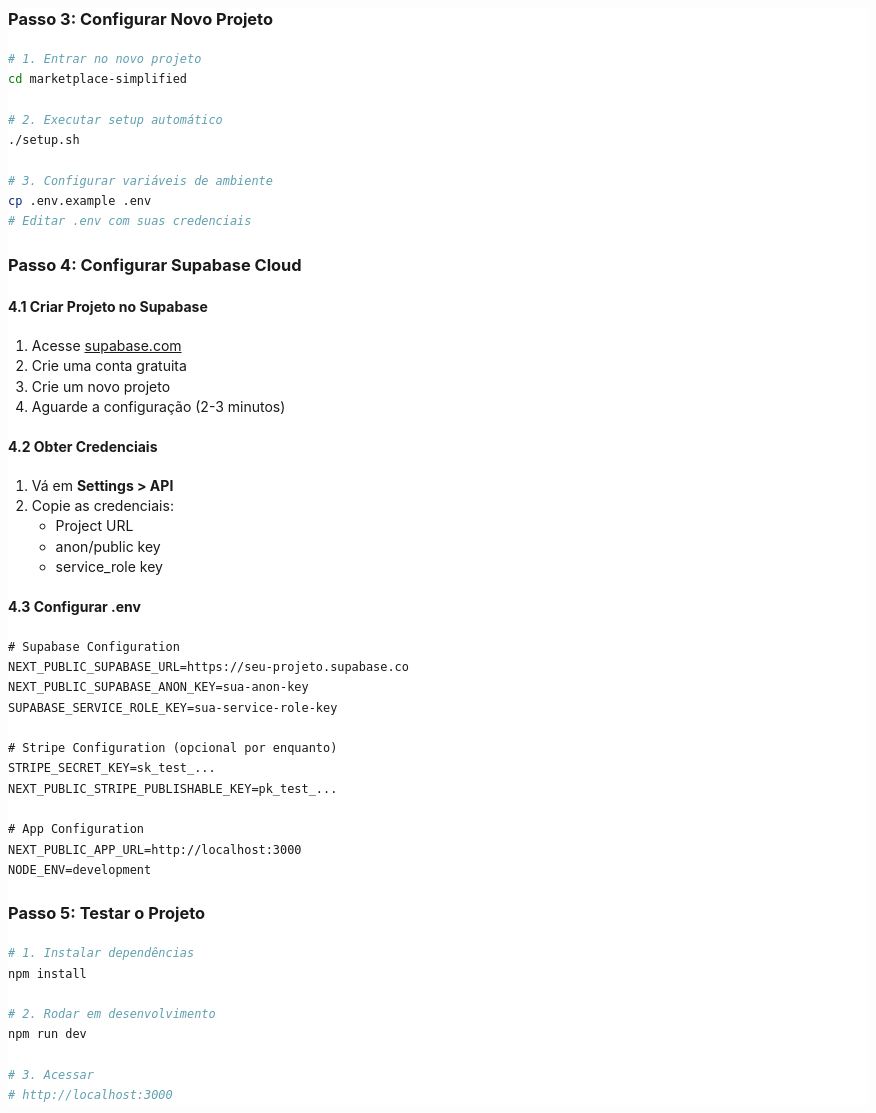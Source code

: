 ### **Passo 3: Configurar Novo Projeto**
```bash
# 1. Entrar no novo projeto
cd marketplace-simplified

# 2. Executar setup automático
./setup.sh

# 3. Configurar variáveis de ambiente
cp .env.example .env
# Editar .env com suas credenciais
```

### **Passo 4: Configurar Supabase Cloud**

#### **4.1 Criar Projeto no Supabase**
1. Acesse [supabase.com](https://supabase.com)
2. Crie uma conta gratuita
3. Crie um novo projeto
4. Aguarde a configuração (2-3 minutos)

#### **4.2 Obter Credenciais**
1. Vá em **Settings > API**
2. Copie as credenciais:
   - Project URL
   - anon/public key
   - service_role key

#### **4.3 Configurar .env**
```env
# Supabase Configuration
NEXT_PUBLIC_SUPABASE_URL=https://seu-projeto.supabase.co
NEXT_PUBLIC_SUPABASE_ANON_KEY=sua-anon-key
SUPABASE_SERVICE_ROLE_KEY=sua-service-role-key

# Stripe Configuration (opcional por enquanto)
STRIPE_SECRET_KEY=sk_test_...
NEXT_PUBLIC_STRIPE_PUBLISHABLE_KEY=pk_test_...

# App Configuration
NEXT_PUBLIC_APP_URL=http://localhost:3000
NODE_ENV=development
```

### **Passo 5: Testar o Projeto**
```bash
# 1. Instalar dependências
npm install

# 2. Rodar em desenvolvimento
npm run dev

# 3. Acessar
# http://localhost:3000
```
